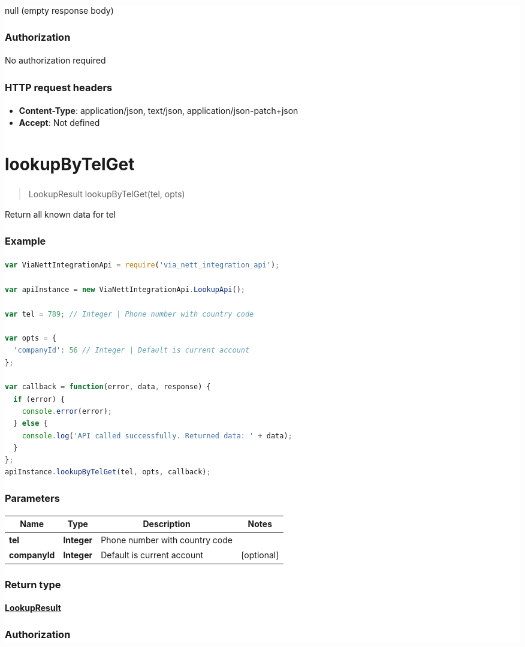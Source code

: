 null (empty response body)

### Authorization

No authorization required

### HTTP request headers

 - **Content-Type**: application/json, text/json, application/json-patch+json
 - **Accept**: Not defined

<a name="lookupByTelGet"></a>
# **lookupByTelGet**
> LookupResult lookupByTelGet(tel, opts)

Return all known data for tel

### Example
```javascript
var ViaNettIntegrationApi = require('via_nett_integration_api');

var apiInstance = new ViaNettIntegrationApi.LookupApi();

var tel = 789; // Integer | Phone number with country code

var opts = { 
  'companyId': 56 // Integer | Default is current account
};

var callback = function(error, data, response) {
  if (error) {
    console.error(error);
  } else {
    console.log('API called successfully. Returned data: ' + data);
  }
};
apiInstance.lookupByTelGet(tel, opts, callback);
```

### Parameters

Name | Type | Description  | Notes
------------- | ------------- | ------------- | -------------
 **tel** | **Integer**| Phone number with country code | 
 **companyId** | **Integer**| Default is current account | [optional] 

### Return type

[**LookupResult**](LookupResult.md)

### Authorization
